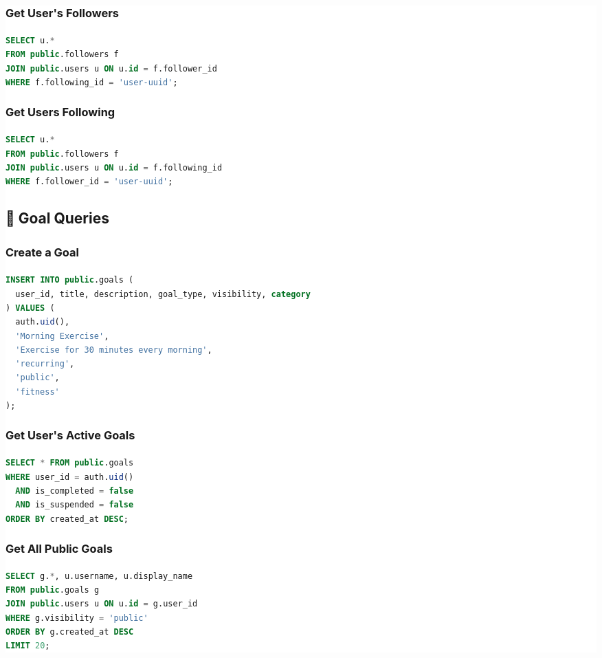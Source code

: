 ### Get User's Followers
```sql
SELECT u.* 
FROM public.followers f
JOIN public.users u ON u.id = f.follower_id
WHERE f.following_id = 'user-uuid';
```

### Get Users Following
```sql
SELECT u.* 
FROM public.followers f
JOIN public.users u ON u.id = f.following_id
WHERE f.follower_id = 'user-uuid';
```

## 🎯 Goal Queries

### Create a Goal
```sql
INSERT INTO public.goals (
  user_id, title, description, goal_type, visibility, category
) VALUES (
  auth.uid(),
  'Morning Exercise',
  'Exercise for 30 minutes every morning',
  'recurring',
  'public',
  'fitness'
);
```

### Get User's Active Goals
```sql
SELECT * FROM public.goals
WHERE user_id = auth.uid()
  AND is_completed = false
  AND is_suspended = false
ORDER BY created_at DESC;
```

### Get All Public Goals
```sql
SELECT g.*, u.username, u.display_name
FROM public.goals g
JOIN public.users u ON u.id = g.user_id
WHERE g.visibility = 'public'
ORDER BY g.created_at DESC
LIMIT 20;
```
